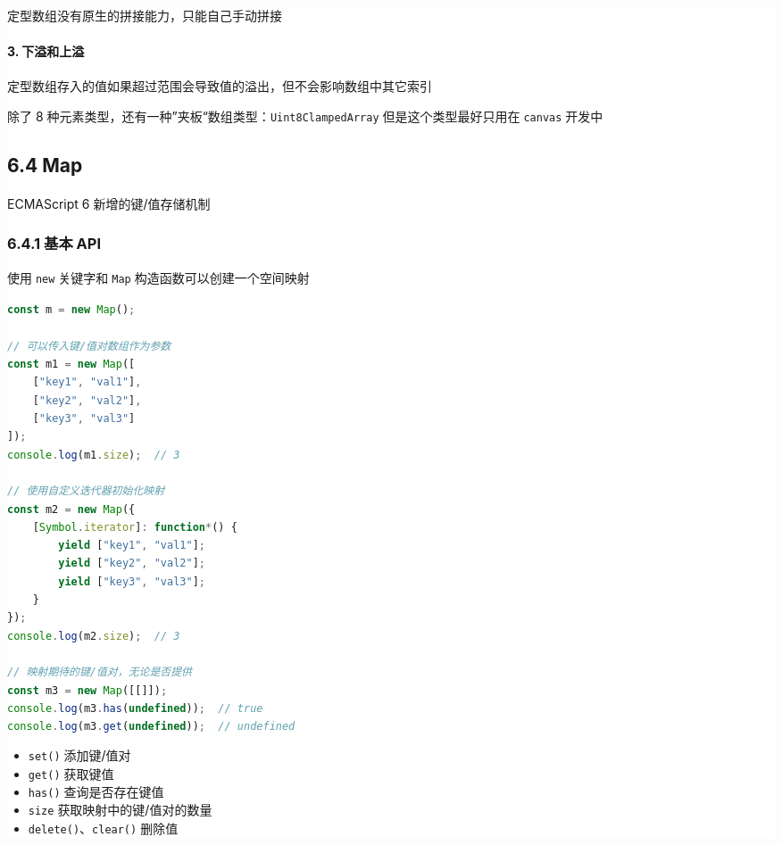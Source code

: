 ```js
```



定型数组没有原生的拼接能力，只能自己手动拼接



#### 3.  下溢和上溢

定型数组存入的值如果超过范围会导致值的溢出，但不会影响数组中其它索引

除了 8 种元素类型，还有一种”夹板“数组类型：`Uint8ClampedArray` 但是这个类型最好只用在 `canvas` 开发中



## 6.4 Map

ECMAScript 6 新增的键/值存储机制



### 6.4.1 基本 API

使用 `new` 关键字和 `Map` 构造函数可以创建一个空间映射

```js
const m = new Map();

// 可以传入键/值对数组作为参数
const m1 = new Map([
    ["key1", "val1"],
    ["key2", "val2"],
    ["key3", "val3"]
]);
console.log(m1.size);  // 3

// 使用自定义迭代器初始化映射
const m2 = new Map({
    [Symbol.iterator]: function*() {
        yield ["key1", "val1"];
        yield ["key2", "val2"];
        yield ["key3", "val3"];
    }
});
console.log(m2.size);  // 3

// 映射期待的键/值对，无论是否提供
const m3 = new Map([[]]);
console.log(m3.has(undefined));  // true
console.log(m3.get(undefined));  // undefined
```



- `set()` 添加键/值对
- `get()` 获取键值
- `has()` 查询是否存在键值
- `size` 获取映射中的键/值对的数量
- `delete()`、`clear()` 删除值
